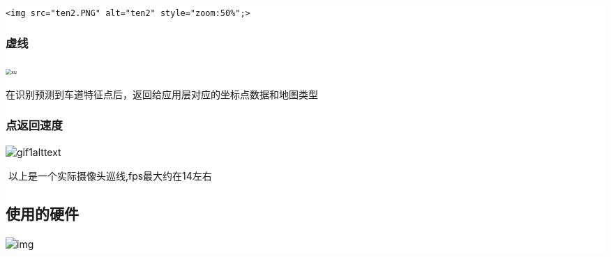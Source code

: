     <img src="ten2.PNG" alt="ten2" style="zoom:50%";>
</div>

### 虚线

<img src="\xu.PNG" alt="xu" style="zoom:50%;" />

在识别预测到车道特征点后，返回给应用层对应的坐标点数据和地图类型



### 点返回速度

![gif1alttext](\output.gif)

​        以上是一个实际摄像头巡线,fps最大约在14左右

## 使用的硬件

![img](\rv1106.jpg)
